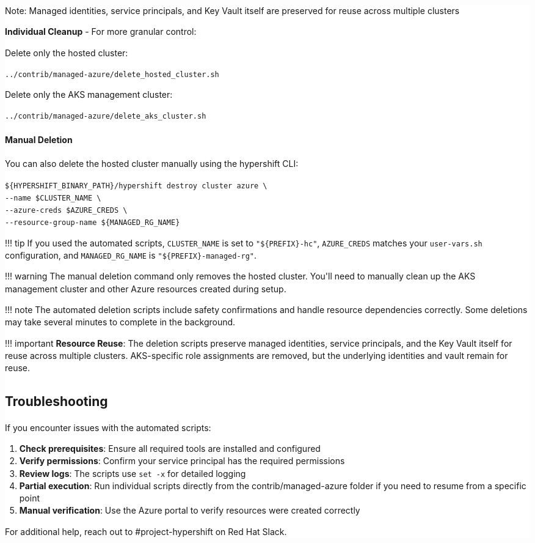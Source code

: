 Note: Managed identities, service principals, and Key Vault itself are preserved for reuse across multiple clusters

**Individual Cleanup** - For more granular control:

Delete only the hosted cluster:
```shell
../contrib/managed-azure/delete_hosted_cluster.sh
```

Delete only the AKS management cluster:
```shell
../contrib/managed-azure/delete_aks_cluster.sh
```

#### Manual Deletion

You can also delete the hosted cluster manually using the hypershift CLI:
```shell
${HYPERSHIFT_BINARY_PATH}/hypershift destroy cluster azure \
--name $CLUSTER_NAME \
--azure-creds $AZURE_CREDS \
--resource-group-name ${MANAGED_RG_NAME}
```

!!! tip
    If you used the automated scripts, `CLUSTER_NAME` is set to `"${PREFIX}-hc"`, `AZURE_CREDS` matches your `user-vars.sh` configuration, and `MANAGED_RG_NAME` is `"${PREFIX}-managed-rg"`.

!!! warning
    The manual deletion command only removes the hosted cluster. You'll need to manually clean up the AKS management cluster and other Azure resources created during setup.

!!! note
    The automated deletion scripts include safety confirmations and handle resource dependencies correctly. Some deletions may take several minutes to complete in the background.

!!! important
    **Resource Reuse**: The deletion scripts preserve managed identities, service principals, and the Key Vault itself for reuse across multiple clusters. AKS-specific role assignments are removed, but the underlying identities and vault remain for reuse.

## Troubleshooting

If you encounter issues with the automated scripts:

1. **Check prerequisites**: Ensure all required tools are installed and configured
2. **Verify permissions**: Confirm your service principal has the required permissions
3. **Review logs**: The scripts use `set -x` for detailed logging
4. **Partial execution**: Run individual scripts directly from the contrib/managed-azure folder if you need to resume from a specific point
5. **Manual verification**: Use the Azure portal to verify resources were created correctly

For additional help, reach out to #project-hypershift on Red Hat Slack.
